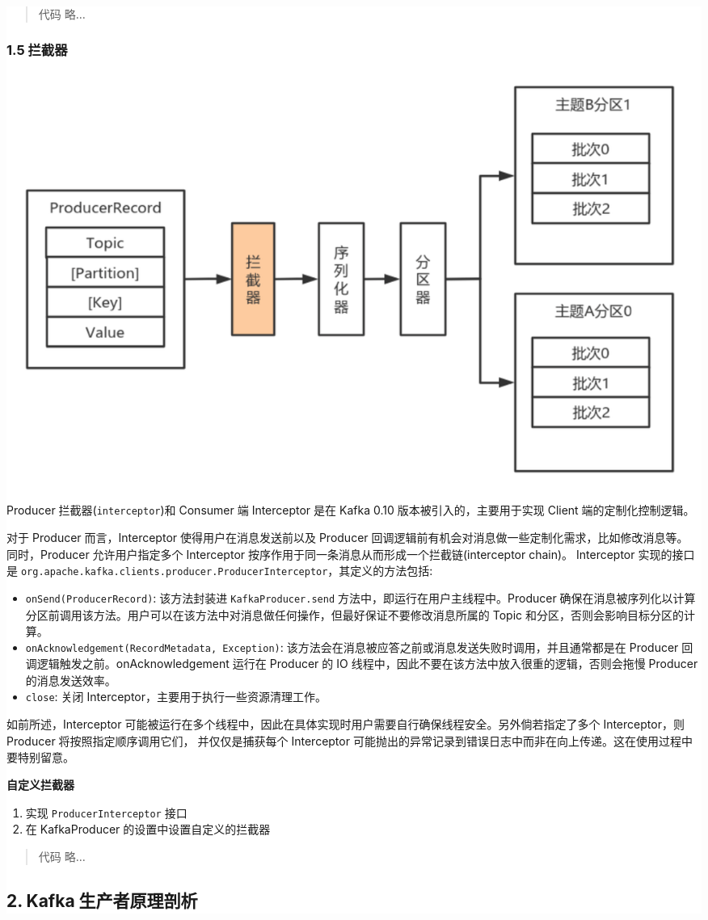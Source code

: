 > 代码 略...

### 1.5 拦截器

![拦截器](./assets/README-1651199339223.png)

Producer 拦截器(`interceptor`)和 Consumer 端 Interceptor 是在 Kafka 0.10 版本被引入的，主要用于实现 Client 端的定制化控制逻辑。

对于 Producer 而言，Interceptor 使得用户在消息发送前以及 Producer 回调逻辑前有机会对消息做一些定制化需求，比如修改消息等。
同时，Producer 允许用户指定多个 Interceptor 按序作用于同一条消息从而形成一个拦截链(interceptor chain)。
Interceptor 实现的接口是 `org.apache.kafka.clients.producer.ProducerInterceptor`，其定义的方法包括:

- `onSend(ProducerRecord)`: 该方法封装进 `KafkaProducer.send` 方法中，即运行在用户主线程中。Producer 确保在消息被序列化以计算分区前调用该方法。用户可以在该方法中对消息做任何操作，但最好保证不要修改消息所属的 Topic 和分区，否则会影响目标分区的计算。
- `onAcknowledgement(RecordMetadata, Exception)`: 该方法会在消息被应答之前或消息发送失败时调用，并且通常都是在 Producer 回调逻辑触发之前。onAcknowledgement 运行在 Producer 的 IO 线程中，因此不要在该方法中放入很重的逻辑，否则会拖慢 Producer 的消息发送效率。
- `close`: 关闭 Interceptor，主要用于执行一些资源清理工作。

如前所述，Interceptor 可能被运行在多个线程中，因此在具体实现时用户需要自行确保线程安全。另外倘若指定了多个 Interceptor，则 Producer 将按照指定顺序调用它们，
并仅仅是捕获每个 Interceptor 可能抛出的异常记录到错误日志中而非在向上传递。这在使用过程中要特别留意。

**自定义拦截器** 

1. 实现 `ProducerInterceptor` 接口
2. 在 KafkaProducer 的设置中设置自定义的拦截器

> 代码 略...

## 2. Kafka 生产者原理剖析
